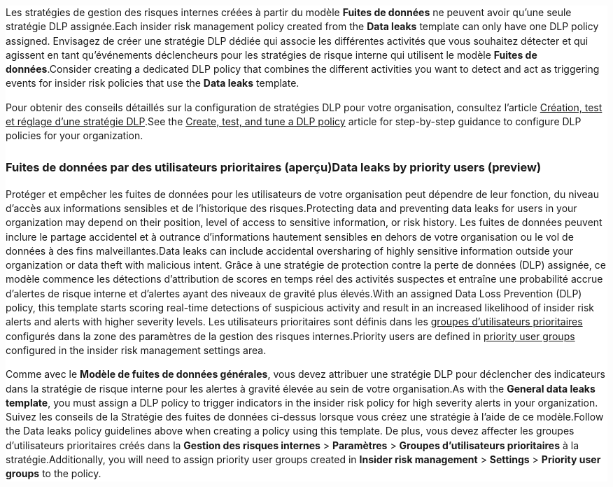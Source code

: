 <span data-ttu-id="c63c6-168">Les stratégies de gestion des risques internes créées à partir du modèle **Fuites de données** ne peuvent avoir qu’une seule stratégie DLP assignée.</span><span class="sxs-lookup"><span data-stu-id="c63c6-168">Each insider risk management policy created from the **Data leaks** template can only have one DLP policy assigned.</span></span> <span data-ttu-id="c63c6-169">Envisagez de créer une stratégie DLP dédiée qui associe les différentes activités que vous souhaitez détecter et qui agissent en tant qu’événements déclencheurs pour les stratégies de risque interne qui utilisent le modèle **Fuites de données**.</span><span class="sxs-lookup"><span data-stu-id="c63c6-169">Consider creating a dedicated DLP policy that combines the different activities you want to detect and act as triggering events for  insider risk policies that use the **Data leaks** template.</span></span>

<span data-ttu-id="c63c6-170">Pour obtenir des conseils détaillés sur la configuration de stratégies DLP pour votre organisation, consultez l’article [Création, test et réglage d’une stratégie DLP](create-test-tune-dlp-policy.md).</span><span class="sxs-lookup"><span data-stu-id="c63c6-170">See the [Create, test, and tune a DLP policy](create-test-tune-dlp-policy.md) article for step-by-step guidance to configure DLP policies for your organization.</span></span>

### <a name="data-leaks-by-priority-users-preview"></a><span data-ttu-id="c63c6-171">Fuites de données par des utilisateurs prioritaires (aperçu)</span><span class="sxs-lookup"><span data-stu-id="c63c6-171">Data leaks by priority users (preview)</span></span>

<span data-ttu-id="c63c6-172">Protéger et empêcher les fuites de données pour les utilisateurs de votre organisation peut dépendre de leur fonction, du niveau d’accès aux informations sensibles et de l’historique des risques.</span><span class="sxs-lookup"><span data-stu-id="c63c6-172">Protecting data and preventing data leaks for users in your organization may depend on their position, level of access to sensitive information, or risk history.</span></span> <span data-ttu-id="c63c6-173">Les fuites de données peuvent inclure le partage accidentel et à outrance d’informations hautement sensibles en dehors de votre organisation ou le vol de données à des fins malveillantes.</span><span class="sxs-lookup"><span data-stu-id="c63c6-173">Data leaks can include accidental oversharing of highly sensitive information outside your organization or data theft with malicious intent.</span></span> <span data-ttu-id="c63c6-174">Grâce à une stratégie de protection contre la perte de données (DLP) assignée, ce modèle commence les détections d’attribution de scores en temps réel des activités suspectes et entraîne une probabilité accrue d’alertes de risque interne et d’alertes ayant des niveaux de gravité plus élevés.</span><span class="sxs-lookup"><span data-stu-id="c63c6-174">With an assigned Data Loss Prevention (DLP) policy, this template starts scoring real-time detections of suspicious activity and result in an increased likelihood of insider risk alerts and alerts with higher severity levels.</span></span> <span data-ttu-id="c63c6-175">Les utilisateurs prioritaires sont définis dans les [groupes d’utilisateurs prioritaires](insider-risk-management-settings.md#priority-user-groups-preview) configurés dans la zone des paramètres de la gestion des risques internes.</span><span class="sxs-lookup"><span data-stu-id="c63c6-175">Priority users are defined in [priority user groups](insider-risk-management-settings.md#priority-user-groups-preview) configured in the insider risk management settings area.</span></span>

<span data-ttu-id="c63c6-176">Comme avec le **Modèle de fuites de données générales**, vous devez attribuer une stratégie DLP pour déclencher des indicateurs dans la stratégie de risque interne pour les alertes à gravité élevée au sein de votre organisation.</span><span class="sxs-lookup"><span data-stu-id="c63c6-176">As with the **General data leaks template**, you must assign a DLP policy to trigger indicators in the insider risk policy for high severity alerts in your organization.</span></span> <span data-ttu-id="c63c6-177">Suivez les conseils de la Stratégie des fuites de données ci-dessus lorsque vous créez une stratégie à l’aide de ce modèle.</span><span class="sxs-lookup"><span data-stu-id="c63c6-177">Follow the Data leaks policy guidelines above when creating a policy using this template.</span></span> <span data-ttu-id="c63c6-178">De plus, vous devez affecter les groupes d’utilisateurs prioritaires créés dans la **Gestion des risques internes** > **Paramètres** > **Groupes d’utilisateurs prioritaires** à la stratégie.</span><span class="sxs-lookup"><span data-stu-id="c63c6-178">Additionally, you will need to assign priority user groups created in **Insider risk management** > **Settings** > **Priority user groups** to the policy.</span></span>
